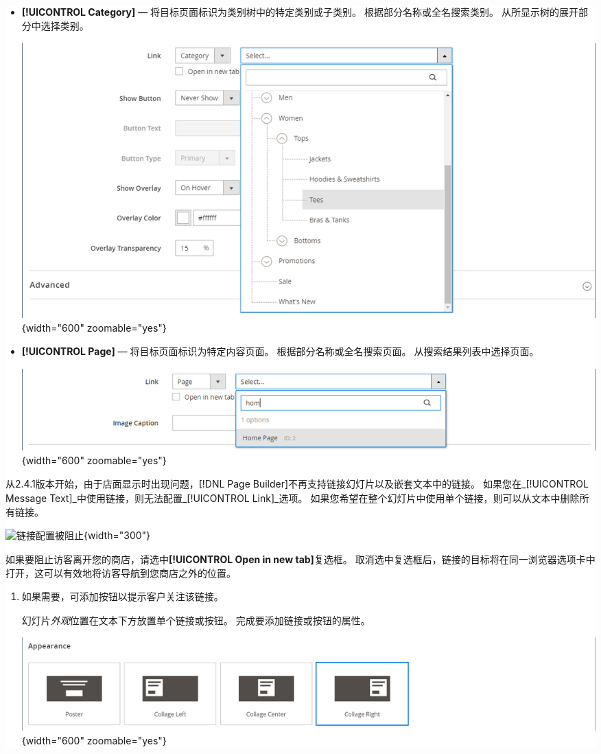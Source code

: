    - **[!UICONTROL Category]** — 将目标页面标识为类别树中的特定类别或子类别。 根据部分名称或全名搜索类别。 从所显示树的展开部分中选择类别。

     ![选择要链接的类别](./assets/pb-settings-link-category-womens-tees.png){width="600" zoomable="yes"}

   - **[!UICONTROL Page]** — 将目标页面标识为特定内容页面。 根据部分名称或全名搜索页面。 从搜索结果列表中选择页面。

     ![选择要链接的页面](./assets/pb-media-image-settings-image-link-page-results.png){width="600" zoomable="yes"}

   <div class="bs-callout-info" markdown="1">
   从2.4.1版本开始，由于店面显示时出现问题，[!DNL Page Builder]不再支持链接幻灯片以及嵌套文本中的链接。 如果您在&#x200B;_[!UICONTROL Message Text]_&#x200B;中使用链接，则无法配置&#x200B;_[!UICONTROL Link]_&#x200B;选项。 如果您希望在整个幻灯片中使用单个链接，则可以从文本中删除所有链接。

   ![链接配置被阻止](./assets/pb-nested-link-blocked.png){width="300"}
   </div>

   如果要阻止访客离开您的商店，请选中&#x200B;**[!UICONTROL Open in new tab]**&#x200B;复选框。 取消选中复选框后，链接的目标将在同一浏览器选项卡中打开，这可以有效地将访客导航到您商店之外的位置。

1. 如果需要，可添加按钮以提示客户关注该链接。

   幻灯片&#x200B;_外观_&#x200B;位置在文本下方放置单个链接或按钮。 完成要添加链接或按钮的属性。

   ![幻灯片外观 — 拼贴右侧](./assets/pb-slide-appearance-collage-right.png){width="600" zoomable="yes"}
